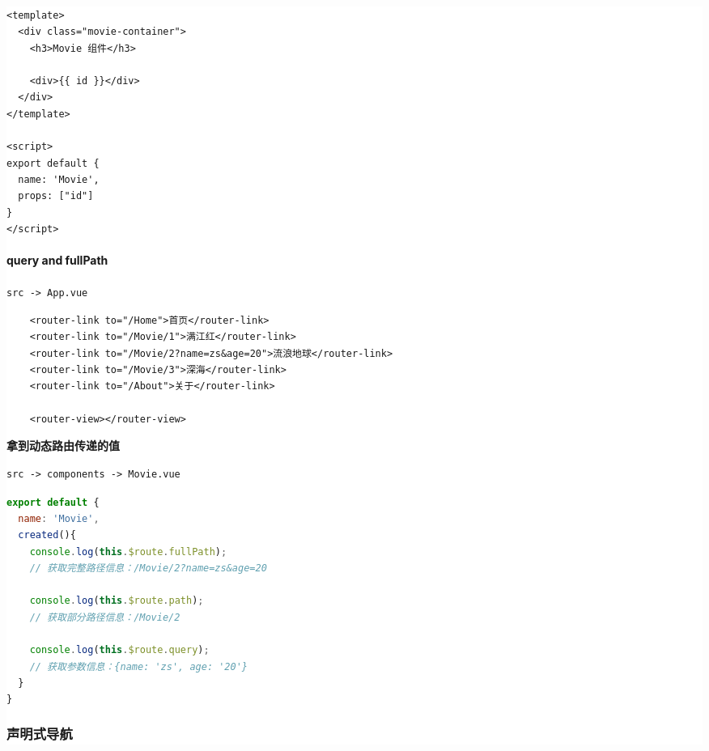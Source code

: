 ```vue
<template>
  <div class="movie-container">
    <h3>Movie 组件</h3>

    <div>{{ id }}</div>
  </div>
</template>

<script>
export default {
  name: 'Movie',
  props: ["id"]
}
</script>
```



#### query and fullPath

`src -> App.vue`

```vue
    <router-link to="/Home">首页</router-link>
    <router-link to="/Movie/1">满江红</router-link>
    <router-link to="/Movie/2?name=zs&age=20">流浪地球</router-link>
    <router-link to="/Movie/3">深海</router-link>
    <router-link to="/About">关于</router-link>

    <router-view></router-view>
```



**拿到动态路由传递的值**

`src -> components -> Movie.vue`

```javascript
export default {
  name: 'Movie',
  created(){
    console.log(this.$route.fullPath);
    // 获取完整路径信息：/Movie/2?name=zs&age=20

    console.log(this.$route.path);
    // 获取部分路径信息：/Movie/2

    console.log(this.$route.query);
    // 获取参数信息：{name: 'zs', age: '20'}
  }
}
```



### 声明式导航
